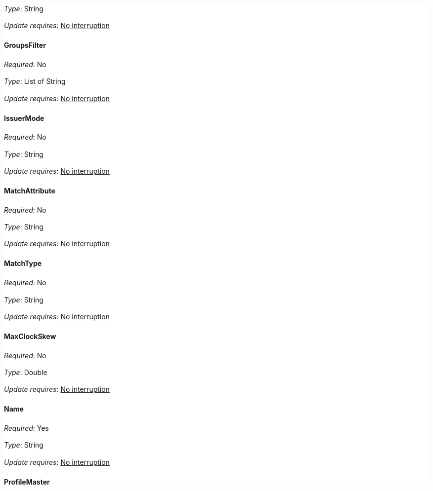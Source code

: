 _Type_: String

_Update requires_: [No interruption](https://docs.aws.amazon.com/AWSCloudFormation/latest/UserGuide/using-cfn-updating-stacks-update-behaviors.html#update-no-interrupt)

#### GroupsFilter

_Required_: No

_Type_: List of String

_Update requires_: [No interruption](https://docs.aws.amazon.com/AWSCloudFormation/latest/UserGuide/using-cfn-updating-stacks-update-behaviors.html#update-no-interrupt)

#### IssuerMode

_Required_: No

_Type_: String

_Update requires_: [No interruption](https://docs.aws.amazon.com/AWSCloudFormation/latest/UserGuide/using-cfn-updating-stacks-update-behaviors.html#update-no-interrupt)

#### MatchAttribute

_Required_: No

_Type_: String

_Update requires_: [No interruption](https://docs.aws.amazon.com/AWSCloudFormation/latest/UserGuide/using-cfn-updating-stacks-update-behaviors.html#update-no-interrupt)

#### MatchType

_Required_: No

_Type_: String

_Update requires_: [No interruption](https://docs.aws.amazon.com/AWSCloudFormation/latest/UserGuide/using-cfn-updating-stacks-update-behaviors.html#update-no-interrupt)

#### MaxClockSkew

_Required_: No

_Type_: Double

_Update requires_: [No interruption](https://docs.aws.amazon.com/AWSCloudFormation/latest/UserGuide/using-cfn-updating-stacks-update-behaviors.html#update-no-interrupt)

#### Name

_Required_: Yes

_Type_: String

_Update requires_: [No interruption](https://docs.aws.amazon.com/AWSCloudFormation/latest/UserGuide/using-cfn-updating-stacks-update-behaviors.html#update-no-interrupt)

#### ProfileMaster
